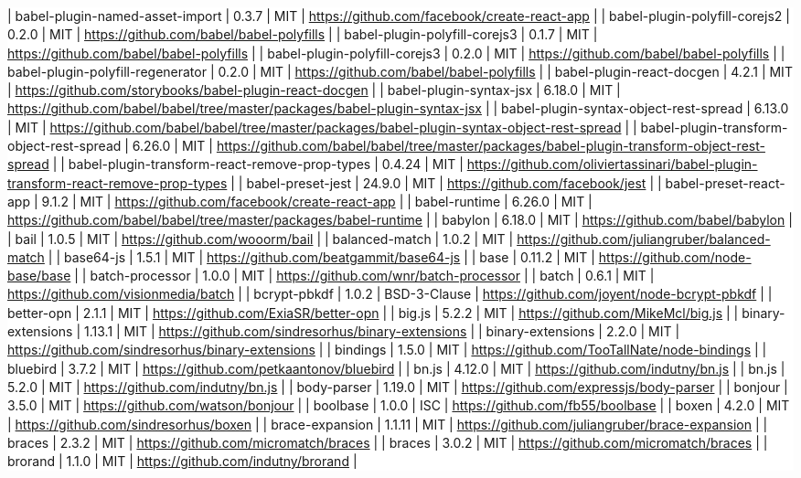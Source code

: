 | babel-plugin-named-asset-import | 0.3.7 | MIT | https://github.com/facebook/create-react-app |
| babel-plugin-polyfill-corejs2 | 0.2.0 | MIT | https://github.com/babel/babel-polyfills |
| babel-plugin-polyfill-corejs3 | 0.1.7 | MIT | https://github.com/babel/babel-polyfills |
| babel-plugin-polyfill-corejs3 | 0.2.0 | MIT | https://github.com/babel/babel-polyfills |
| babel-plugin-polyfill-regenerator | 0.2.0 | MIT | https://github.com/babel/babel-polyfills |
| babel-plugin-react-docgen | 4.2.1 | MIT | https://github.com/storybooks/babel-plugin-react-docgen |
| babel-plugin-syntax-jsx | 6.18.0 | MIT | https://github.com/babel/babel/tree/master/packages/babel-plugin-syntax-jsx |
| babel-plugin-syntax-object-rest-spread | 6.13.0 | MIT | https://github.com/babel/babel/tree/master/packages/babel-plugin-syntax-object-rest-spread |
| babel-plugin-transform-object-rest-spread | 6.26.0 | MIT | https://github.com/babel/babel/tree/master/packages/babel-plugin-transform-object-rest-spread |
| babel-plugin-transform-react-remove-prop-types | 0.4.24 | MIT | https://github.com/oliviertassinari/babel-plugin-transform-react-remove-prop-types |
| babel-preset-jest | 24.9.0 | MIT | https://github.com/facebook/jest |
| babel-preset-react-app | 9.1.2 | MIT | https://github.com/facebook/create-react-app |
| babel-runtime | 6.26.0 | MIT | https://github.com/babel/babel/tree/master/packages/babel-runtime |
| babylon | 6.18.0 | MIT | https://github.com/babel/babylon |
| bail | 1.0.5 | MIT | https://github.com/wooorm/bail |
| balanced-match | 1.0.2 | MIT | https://github.com/juliangruber/balanced-match |
| base64-js | 1.5.1 | MIT | https://github.com/beatgammit/base64-js |
| base | 0.11.2 | MIT | https://github.com/node-base/base |
| batch-processor | 1.0.0 | MIT | https://github.com/wnr/batch-processor |
| batch | 0.6.1 | MIT | https://github.com/visionmedia/batch |
| bcrypt-pbkdf | 1.0.2 | BSD-3-Clause | https://github.com/joyent/node-bcrypt-pbkdf |
| better-opn | 2.1.1 | MIT | https://github.com/ExiaSR/better-opn |
| big.js | 5.2.2 | MIT | https://github.com/MikeMcl/big.js |
| binary-extensions | 1.13.1 | MIT | https://github.com/sindresorhus/binary-extensions |
| binary-extensions | 2.2.0 | MIT | https://github.com/sindresorhus/binary-extensions |
| bindings | 1.5.0 | MIT | https://github.com/TooTallNate/node-bindings |
| bluebird | 3.7.2 | MIT | https://github.com/petkaantonov/bluebird |
| bn.js | 4.12.0 | MIT | https://github.com/indutny/bn.js |
| bn.js | 5.2.0 | MIT | https://github.com/indutny/bn.js |
| body-parser | 1.19.0 | MIT | https://github.com/expressjs/body-parser |
| bonjour | 3.5.0 | MIT | https://github.com/watson/bonjour |
| boolbase | 1.0.0 | ISC | https://github.com/fb55/boolbase |
| boxen | 4.2.0 | MIT | https://github.com/sindresorhus/boxen |
| brace-expansion | 1.1.11 | MIT | https://github.com/juliangruber/brace-expansion |
| braces | 2.3.2 | MIT | https://github.com/micromatch/braces |
| braces | 3.0.2 | MIT | https://github.com/micromatch/braces |
| brorand | 1.1.0 | MIT | https://github.com/indutny/brorand |